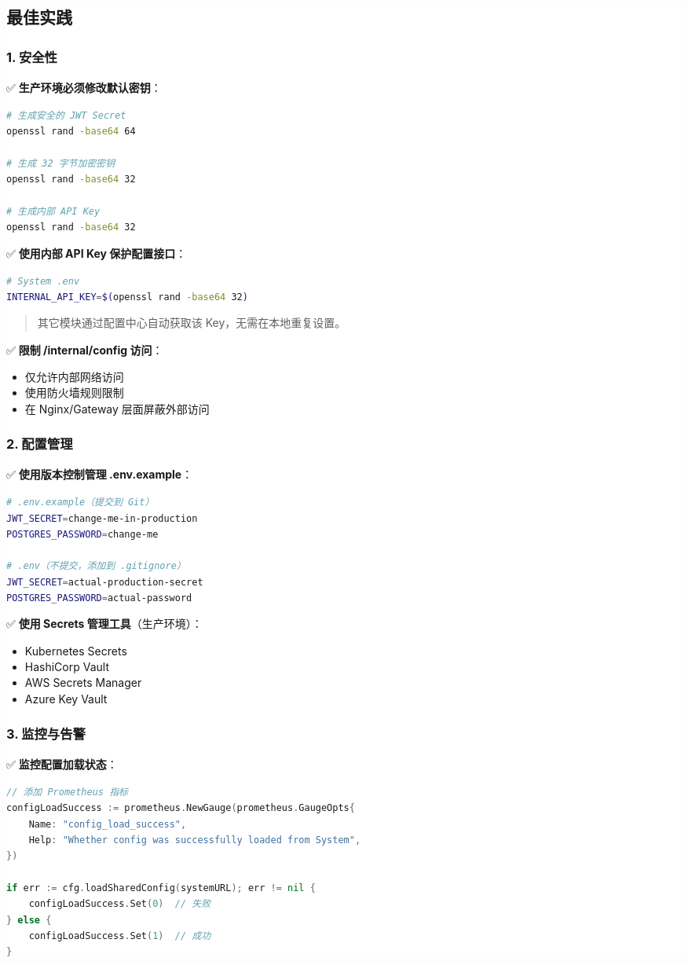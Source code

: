 
## 最佳实践

### 1. 安全性

✅ **生产环境必须修改默认密钥**：
```bash
# 生成安全的 JWT Secret
openssl rand -base64 64

# 生成 32 字节加密密钥
openssl rand -base64 32

# 生成内部 API Key
openssl rand -base64 32
```

✅ **使用内部 API Key 保护配置接口**：
```bash
# System .env
INTERNAL_API_KEY=$(openssl rand -base64 32)
```
> 其它模块通过配置中心自动获取该 Key，无需在本地重复设置。

✅ **限制 /internal/config 访问**：
- 仅允许内部网络访问
- 使用防火墙规则限制
- 在 Nginx/Gateway 层面屏蔽外部访问

### 2. 配置管理

✅ **使用版本控制管理 .env.example**：
```bash
# .env.example（提交到 Git）
JWT_SECRET=change-me-in-production
POSTGRES_PASSWORD=change-me

# .env（不提交，添加到 .gitignore）
JWT_SECRET=actual-production-secret
POSTGRES_PASSWORD=actual-password
```

✅ **使用 Secrets 管理工具**（生产环境）：
- Kubernetes Secrets
- HashiCorp Vault
- AWS Secrets Manager
- Azure Key Vault

### 3. 监控与告警

✅ **监控配置加载状态**：

```go
// 添加 Prometheus 指标
configLoadSuccess := prometheus.NewGauge(prometheus.GaugeOpts{
    Name: "config_load_success",
    Help: "Whether config was successfully loaded from System",
})

if err := cfg.loadSharedConfig(systemURL); err != nil {
    configLoadSuccess.Set(0)  // 失败
} else {
    configLoadSuccess.Set(1)  // 成功
}
```
